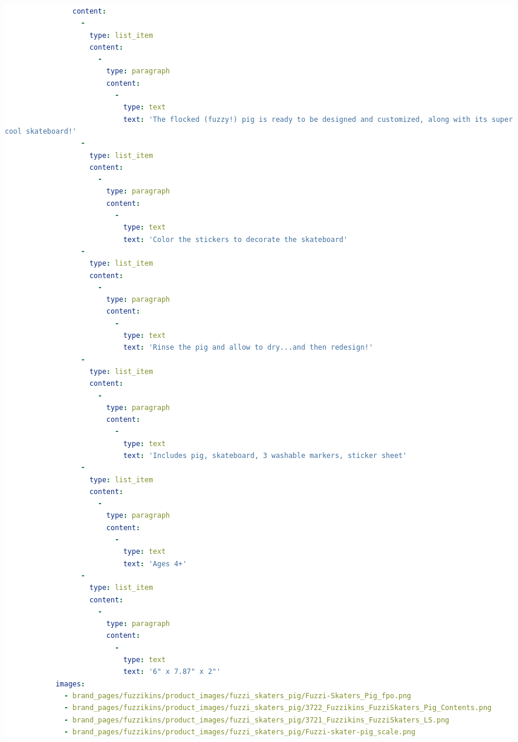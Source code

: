 ```yaml
                content:
                  -
                    type: list_item
                    content:
                      -
                        type: paragraph
                        content:
                          -
                            type: text
                            text: 'The flocked (fuzzy!) pig is ready to be designed and customized, along with its super cool skateboard!'
                  -
                    type: list_item
                    content:
                      -
                        type: paragraph
                        content:
                          -
                            type: text
                            text: 'Color the stickers to decorate the skateboard'
                  -
                    type: list_item
                    content:
                      -
                        type: paragraph
                        content:
                          -
                            type: text
                            text: 'Rinse the pig and allow to dry...and then redesign!'
                  -
                    type: list_item
                    content:
                      -
                        type: paragraph
                        content:
                          -
                            type: text
                            text: 'Includes pig, skateboard, 3 washable markers, sticker sheet'
                  -
                    type: list_item
                    content:
                      -
                        type: paragraph
                        content:
                          -
                            type: text
                            text: 'Ages 4+'
                  -
                    type: list_item
                    content:
                      -
                        type: paragraph
                        content:
                          -
                            type: text
                            text: '6" x 7.87" x 2"'
            images:
              - brand_pages/fuzzikins/product_images/fuzzi_skaters_pig/Fuzzi-Skaters_Pig_fpo.png
              - brand_pages/fuzzikins/product_images/fuzzi_skaters_pig/3722_Fuzzikins_FuzziSkaters_Pig_Contents.png
              - brand_pages/fuzzikins/product_images/fuzzi_skaters_pig/3721_Fuzzikins_FuzziSkaters_LS.png
              - brand_pages/fuzzikins/product_images/fuzzi_skaters_pig/Fuzzi-skater-pig_scale.png
```